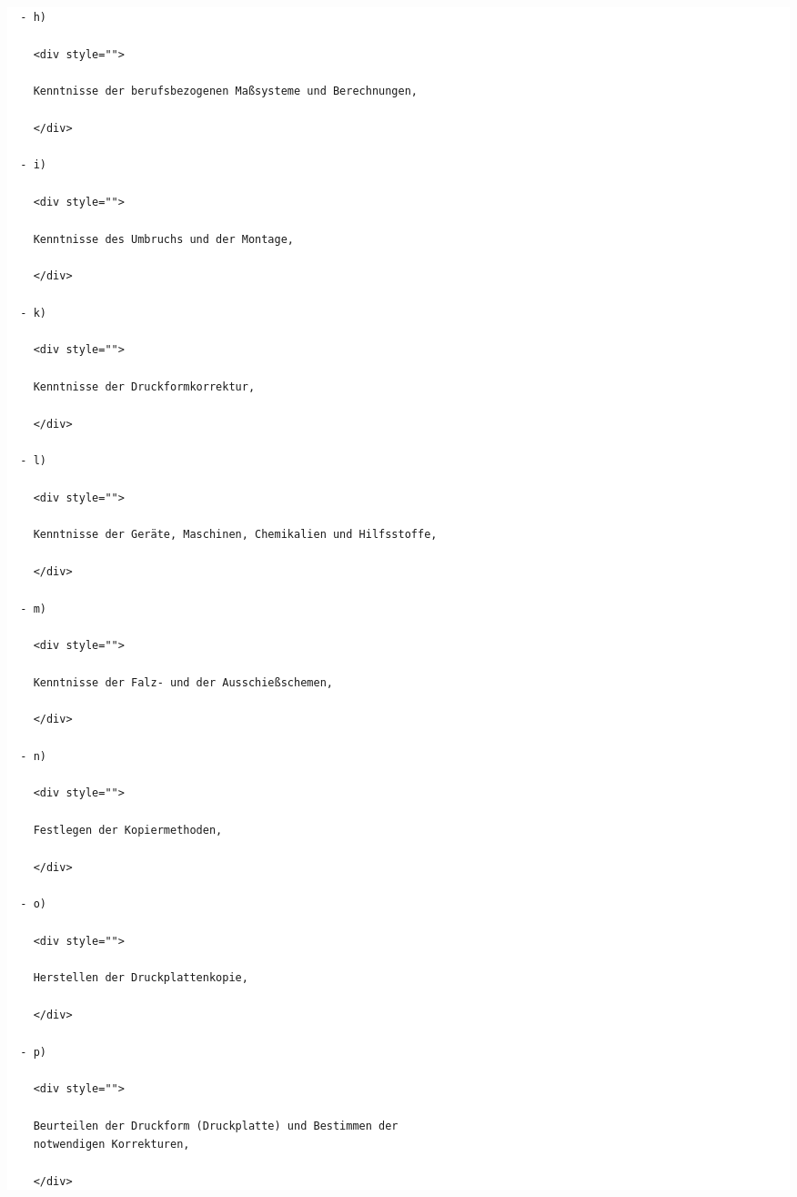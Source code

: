       - h)
        
        <div style="">
        
        Kenntnisse der berufsbezogenen Maßsysteme und Berechnungen,
        
        </div>
    
      - i)
        
        <div style="">
        
        Kenntnisse des Umbruchs und der Montage,
        
        </div>
    
      - k)
        
        <div style="">
        
        Kenntnisse der Druckformkorrektur,
        
        </div>
    
      - l)
        
        <div style="">
        
        Kenntnisse der Geräte, Maschinen, Chemikalien und Hilfsstoffe,
        
        </div>
    
      - m)
        
        <div style="">
        
        Kenntnisse der Falz- und der Ausschießschemen,
        
        </div>
    
      - n)
        
        <div style="">
        
        Festlegen der Kopiermethoden,
        
        </div>
    
      - o)
        
        <div style="">
        
        Herstellen der Druckplattenkopie,
        
        </div>
    
      - p)
        
        <div style="">
        
        Beurteilen der Druckform (Druckplatte) und Bestimmen der
        notwendigen Korrekturen,
        
        </div>
    